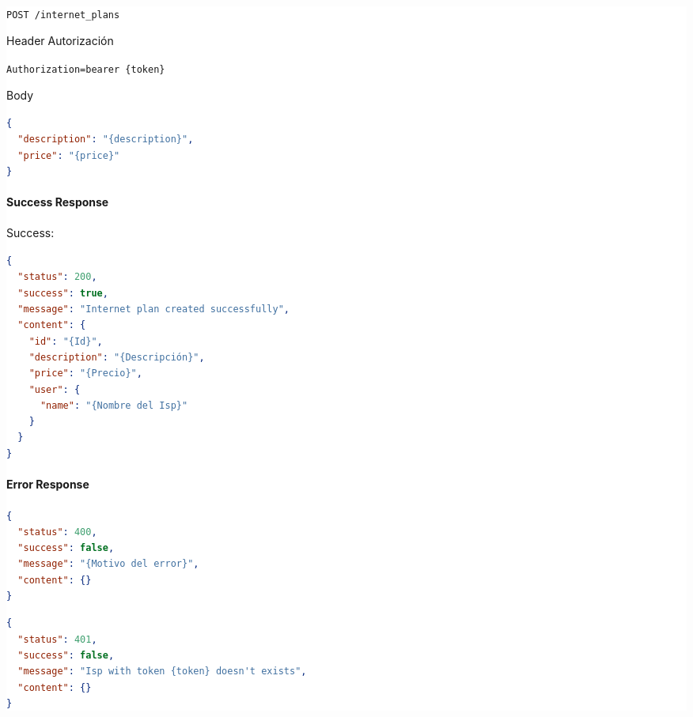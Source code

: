 ```text
POST /internet_plans
```

Header Autorización

```text
Authorization=bearer {token}
```

Body

```json
{
  "description": "{description}",
  "price": "{price}"
}
```

#### Success Response

Success:

```json
{
  "status": 200,
  "success": true,
  "message": "Internet plan created successfully",
  "content": {
    "id": "{Id}",
    "description": "{Descripción}",
    "price": "{Precio}",
    "user": {
      "name": "{Nombre del Isp}"
    }
  }
}
```

#### Error Response

```json
{
  "status": 400,
  "success": false,
  "message": "{Motivo del error}",
  "content": {}
}
```

```json
{
  "status": 401,
  "success": false,
  "message": "Isp with token {token} doesn't exists",
  "content": {}
}
```
